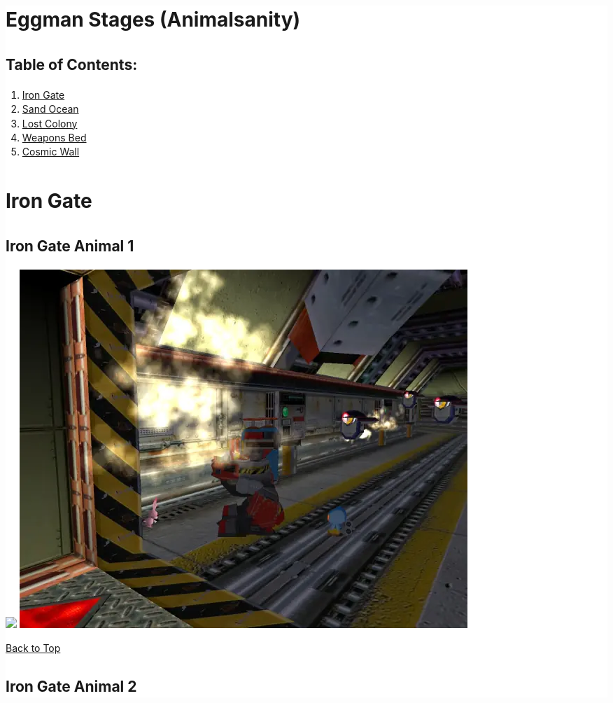 # Eggman Stages (Animalsanity)

## Table of Contents:
1. [ Iron Gate ](#iron-gate)
1. [ Sand Ocean ](#sand-ocean)
1. [ Lost Colony ](#lost-colony)
1. [ Weapons Bed ](#weapons-bed)
1. [ Cosmic Wall ](#cosmic-wall)

# Iron Gate

## Iron Gate Animal 1
![](./IronGate/Animal-1st-Far.webp)
![](./IronGate/Animal-1st-Close.webp)

[Back to Top](#)

## Iron Gate Animal 2